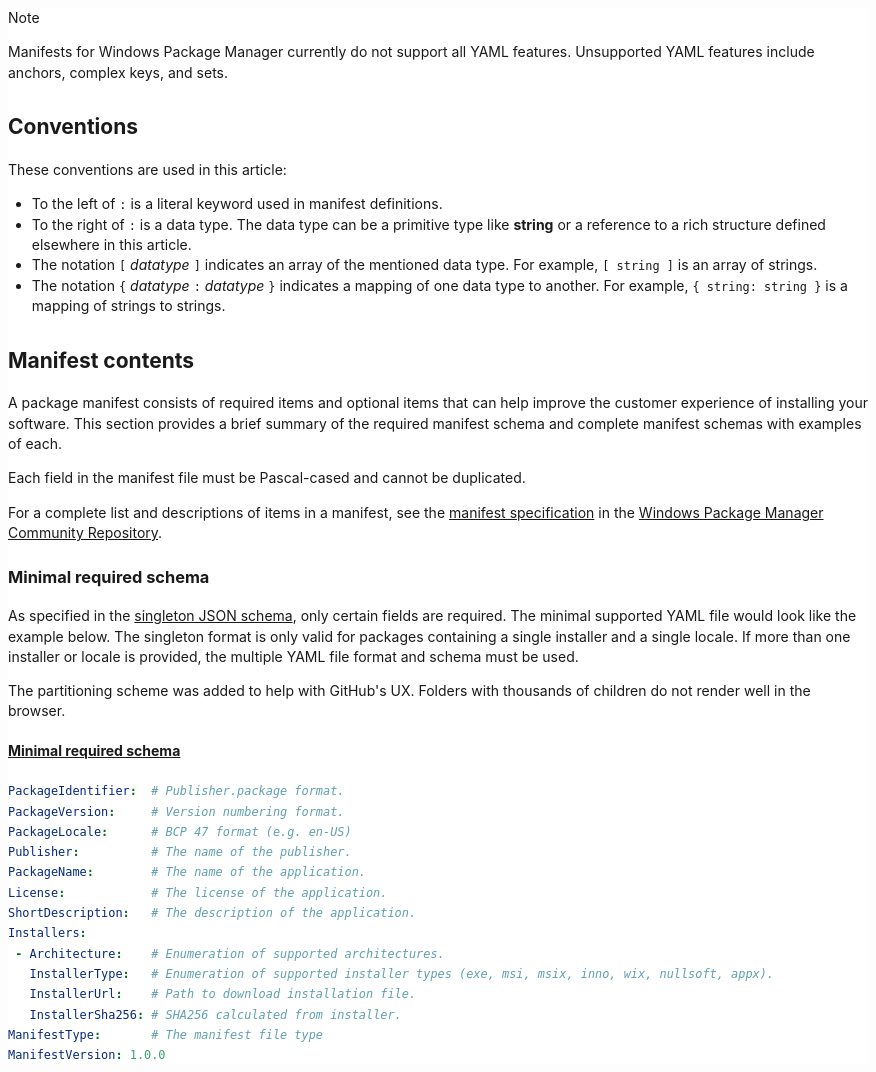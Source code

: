 > [!NOTE]
> Manifests for Windows Package Manager currently do not support all YAML features. Unsupported YAML features include anchors, complex keys, and sets.

## Conventions

These conventions are used in this article:

* To the left of `:` is a literal keyword used in manifest definitions.
* To the right of `:` is a data type. The data type can be a primitive type like **string** or a reference to a rich structure defined elsewhere in this article.
* The notation `[` *datatype* `]` indicates an array of the mentioned data type. For example, `[ string ]` is an array of strings.
* The notation `{` *datatype* `:` *datatype* `}` indicates a mapping of one data type to another. For example, `{ string: string }` is a mapping of strings to strings.

## Manifest contents

A package manifest consists of required items and optional items that can help improve the customer experience of installing your software. This section provides a brief summary of the required manifest schema and complete manifest schemas with examples of each.

Each field in the manifest file must be Pascal-cased and cannot be duplicated.

For a complete list and descriptions of items in a manifest, see the [manifest specification](https://github.com/microsoft/winget-pkgs/tree/master/doc/manifest/schema) in the [Windows Package Manager Community Repository](https://github.com/microsoft/winget-pkgs).

### Minimal required schema

As specified in the [singleton JSON schema](https://github.com/microsoft/winget-cli/blob/master/schemas/JSON/manifests/v1.0.0/manifest.singleton.1.0.0.json),
only certain fields are required. The minimal supported YAML file would look like the example below. The singleton format is only valid for packages containing a single installer and a single locale. If more than one installer or locale is provided, the multiple YAML file format and schema must be used.

The partitioning scheme was added to help with GitHub's UX. Folders with thousands of children do not render well in the browser.

#### [Minimal required schema](#tab/minschema/)

```YAML
PackageIdentifier:  # Publisher.package format.
PackageVersion:     # Version numbering format.
PackageLocale:      # BCP 47 format (e.g. en-US)
Publisher:          # The name of the publisher.
PackageName:        # The name of the application.
License:            # The license of the application.
ShortDescription:   # The description of the application.
Installers: 
 - Architecture:    # Enumeration of supported architectures.
   InstallerType:   # Enumeration of supported installer types (exe, msi, msix, inno, wix, nullsoft, appx).
   InstallerUrl:    # Path to download installation file.
   InstallerSha256: # SHA256 calculated from installer.
ManifestType:       # The manifest file type
ManifestVersion: 1.0.0
```
